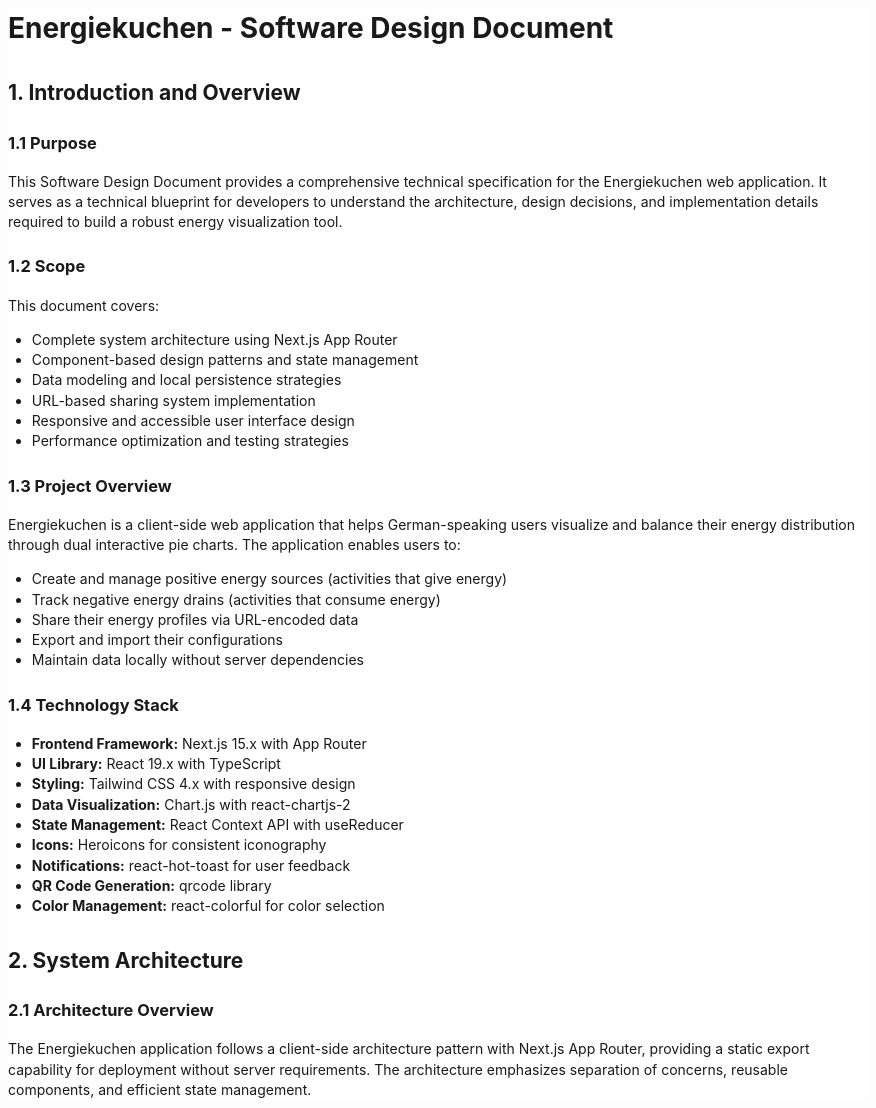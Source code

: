# Energiekuchen - Software Design Document

## 1. Introduction and Overview

### 1.1 Purpose

This Software Design Document provides a comprehensive technical specification for the Energiekuchen web application. It serves as a technical blueprint for developers to understand the architecture, design decisions, and implementation details required to build a robust energy visualization tool.

### 1.2 Scope

This document covers:

- Complete system architecture using Next.js App Router
- Component-based design patterns and state management
- Data modeling and local persistence strategies
- URL-based sharing system implementation
- Responsive and accessible user interface design
- Performance optimization and testing strategies

### 1.3 Project Overview

Energiekuchen is a client-side web application that helps German-speaking users visualize and balance their energy distribution through dual interactive pie charts. The application enables users to:

- Create and manage positive energy sources (activities that give energy)
- Track negative energy drains (activities that consume energy)
- Share their energy profiles via URL-encoded data
- Export and import their configurations
- Maintain data locally without server dependencies

### 1.4 Technology Stack

- **Frontend Framework:** Next.js 15.x with App Router
- **UI Library:** React 19.x with TypeScript
- **Styling:** Tailwind CSS 4.x with responsive design
- **Data Visualization:** Chart.js with react-chartjs-2
- **State Management:** React Context API with useReducer
- **Icons:** Heroicons for consistent iconography
- **Notifications:** react-hot-toast for user feedback
- **QR Code Generation:** qrcode library
- **Color Management:** react-colorful for color selection

## 2. System Architecture

### 2.1 Architecture Overview

The Energiekuchen application follows a client-side architecture pattern with Next.js App Router, providing a static export capability for deployment without server requirements. The architecture emphasizes separation of concerns, reusable components, and efficient state management.
